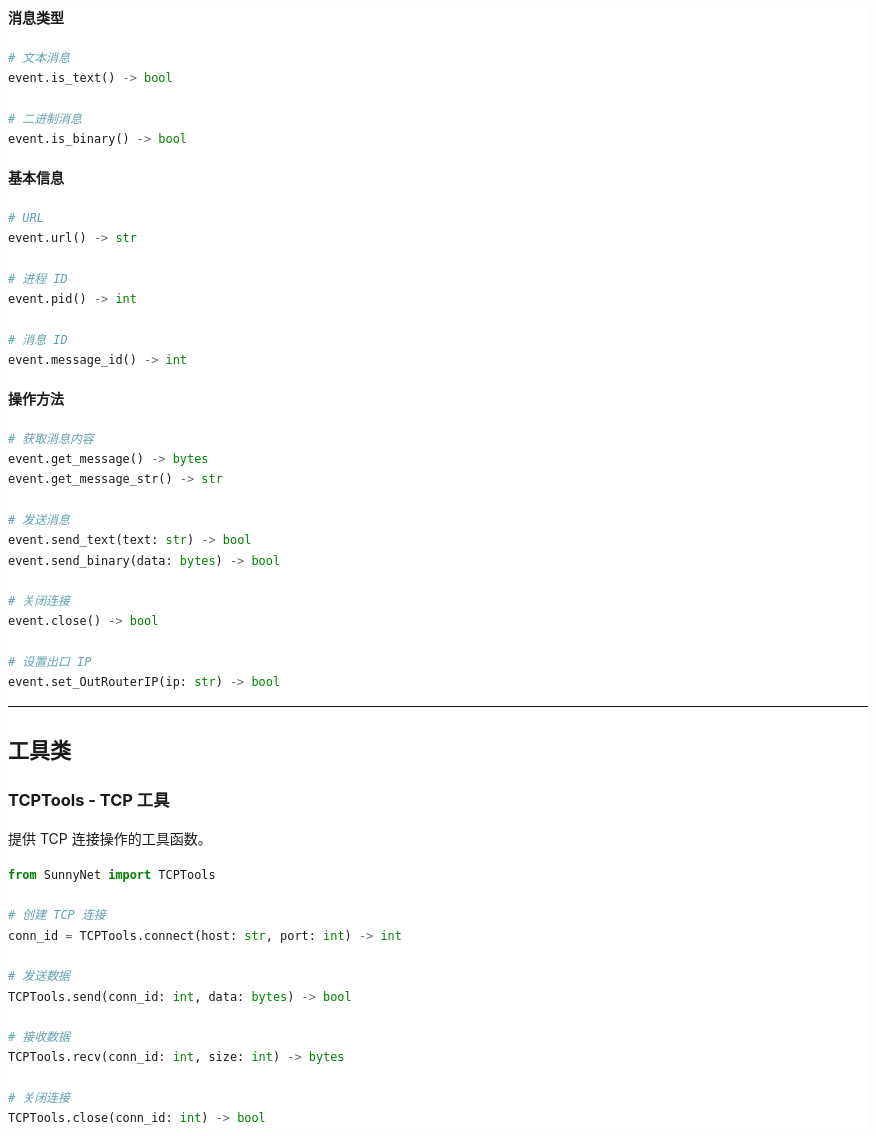 #### 消息类型

```python
# 文本消息
event.is_text() -> bool

# 二进制消息
event.is_binary() -> bool
```

#### 基本信息

```python
# URL
event.url() -> str

# 进程 ID
event.pid() -> int

# 消息 ID
event.message_id() -> int
```

#### 操作方法

```python
# 获取消息内容
event.get_message() -> bytes
event.get_message_str() -> str

# 发送消息
event.send_text(text: str) -> bool
event.send_binary(data: bytes) -> bool

# 关闭连接
event.close() -> bool

# 设置出口 IP
event.set_OutRouterIP(ip: str) -> bool
```

---

## 工具类

### TCPTools - TCP 工具

提供 TCP 连接操作的工具函数。

```python
from SunnyNet import TCPTools

# 创建 TCP 连接
conn_id = TCPTools.connect(host: str, port: int) -> int

# 发送数据
TCPTools.send(conn_id: int, data: bytes) -> bool

# 接收数据
TCPTools.recv(conn_id: int, size: int) -> bytes

# 关闭连接
TCPTools.close(conn_id: int) -> bool
```
